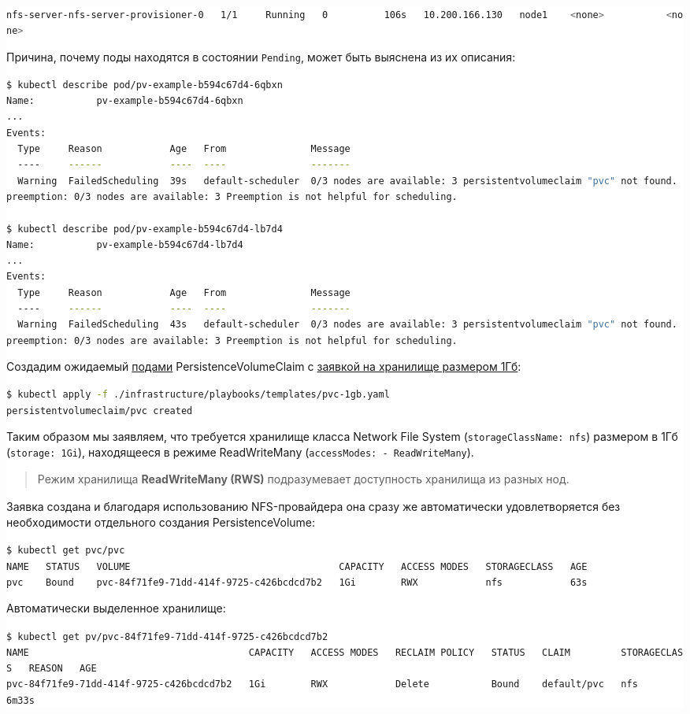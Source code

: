````bash
nfs-server-nfs-server-provisioner-0   1/1     Running   0          106s   10.200.166.130   node1    <none>           <none>
````

Причина, почему поды находятся в состоянии `Pending`, может быть выяснена из их описания:
````bash
$ kubectl describe pod/pv-example-b594c67d4-6qbxn 
Name:           pv-example-b594c67d4-6qbxn
...
Events:
  Type     Reason            Age   From               Message
  ----     ------            ----  ----               -------
  Warning  FailedScheduling  39s   default-scheduler  0/3 nodes are available: 3 persistentvolumeclaim "pvc" not found. preemption: 0/3 nodes are available: 3 Preemption is not helpful for scheduling.

$ kubectl describe pod/pv-example-b594c67d4-lb7d4 
Name:           pv-example-b594c67d4-lb7d4
...
Events:
  Type     Reason            Age   From               Message
  ----     ------            ----  ----               -------
  Warning  FailedScheduling  43s   default-scheduler  0/3 nodes are available: 3 persistentvolumeclaim "pvc" not found. preemption: 0/3 nodes are available: 3 Preemption is not helpful for scheduling.
````

Создадим ожидаемый [подами](./infrastructure/playbooks/templates/deployment.ansible.yaml) PersistenceVolumeClaim с
[заявкой на хранилище размером 1Гб](./infrastructure/playbooks/templates/pvc-1gb.yaml):
````bash
$ kubectl apply -f ./infrastructure/playbooks/templates/pvc-1gb.yaml
persistentvolumeclaim/pvc created
````

Таким образом мы заявляем, что требуется хранилище класса Network File System (`storageClassName: nfs`)
размером в 1Гб (`storage: 1Gi`), находящееся в режиме ReadWriteMany (`accessModes: - ReadWriteMany`). 

> Режим хранилища **ReadWriteMany (RWS)** подразумевает доступность хранилища из разных нод.

Заявка создана и благодаря использованию NFS-провайдера она сразу же автоматически удовлетворяется без необходимости
отдельного создания PersistenceVolume:
````bash
$ kubectl get pvc/pvc
NAME   STATUS   VOLUME                                     CAPACITY   ACCESS MODES   STORAGECLASS   AGE
pvc    Bound    pvc-84f71fe9-71dd-414f-9725-c426bcdcd7b2   1Gi        RWX            nfs            63s
````

Автоматически выделенное  хранилище:
````bash
$ kubectl get pv/pvc-84f71fe9-71dd-414f-9725-c426bcdcd7b2 
NAME                                       CAPACITY   ACCESS MODES   RECLAIM POLICY   STATUS   CLAIM         STORAGECLASS   REASON   AGE
pvc-84f71fe9-71dd-414f-9725-c426bcdcd7b2   1Gi        RWX            Delete           Bound    default/pvc   nfs                     6m33s
````
